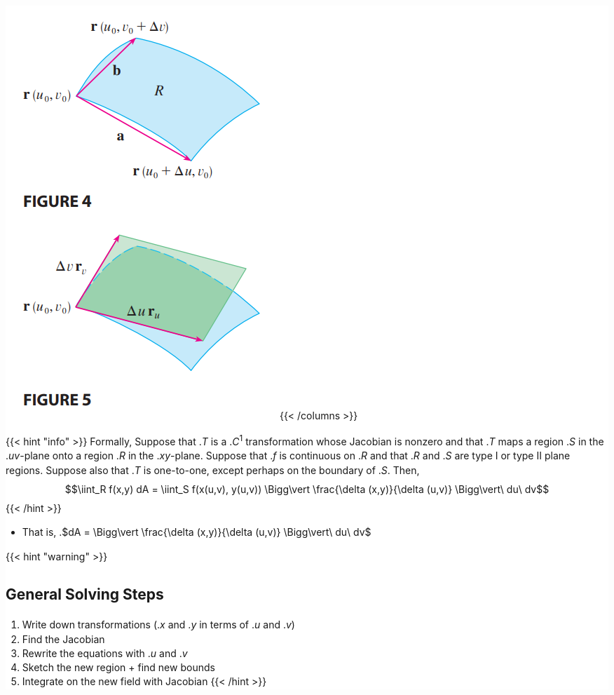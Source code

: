![](/docs/math-53/imgs/jacob.png)
{{< /columns >}}

{{< hint "info" >}}
Formally, Suppose that .$T$ is a .$C^1$ transformation whose Jacobian is nonzero and that .$T$ maps a region .$S$ in the .$uv$-plane onto a region .$R$ in the .$xy$-plane. Suppose that .$f$ is continuous on .$R$ and that .$R$ and .$S$ are type I or type II plane regions. Suppose also that .$T$ is one-to-one, except perhaps on the boundary of .$S$. Then, 
$$\iint_R f(x,y) dA = \iint_S f(x(u,v), y(u,v)) \Bigg\vert \frac{\delta (x,y)}{\delta (u,v)} \Bigg\vert\ du\ dv$$
{{< /hint >}}
  - That is, .$dA = \Bigg\vert \frac{\delta (x,y)}{\delta (u,v)} \Bigg\vert\ du\ dv$

{{< hint "warning" >}}
## General Solving Steps
1. Write down transformations (.$x$ and .$y$ in terms of .$u$ and .$v$)
2. Find the Jacobian
3. Rewrite the equations with .$u$ and .$v$
4. Sketch the new region + find new bounds
5. Integrate on the new field with Jacobian
{{< /hint >}}

